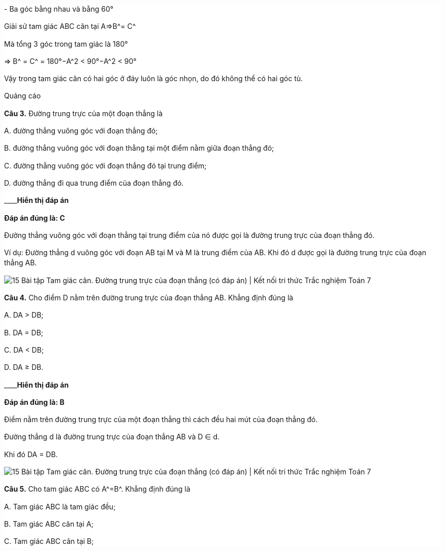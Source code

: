 \- Ba góc bằng nhau và bằng 60°

Giải sử tam giác ABC cân tại A⇒B^= C^

Mà tổng 3 góc trong tam giác là 180°

⇒ B^ = C^ = 180°−A^2 < 90°−A^2 < 90°

Vậy trong tam giác cân có hai góc ở đáy luôn là góc nhọn, do đó không thể có hai góc tù.

Quảng cáo

**Câu 3.** Đường trung trực của một đoạn thẳng là

A. đường thẳng vuông góc với đoạn thẳng đó;

B. đường thẳng vuông góc với đoạn thẳng tại một điểm nằm giữa đoạn thẳng đó;

C. đường thẳng vuông góc với đoạn thẳng đó tại trung điểm;

D. đường thẳng đi qua trung điểm của đoạn thẳng đó.

____**Hiển thị đáp án**

**Đáp án đúng là: C**

Đường thẳng vuông góc với đoạn thẳng tại trung điểm của nó được gọi là đường trung trực của đoạn thẳng đó.

Ví dụ: Đường thẳng d vuông góc với đoạn AB tại M và M là trung điểm của AB. Khi đó d được gọi là đường trung trực của đoạn thẳng AB.

![15 Bài tập Tam giác cân. Đường trung trực của đoạn thẳng \(có đáp án\) | Kết nối tri thức Trắc nghiệm Toán 7](https://vietjack.com/toan-7-kn/images/trac-nghiem-bai-16-tam-giac-can-duong-trung-truc-cua-doan-thang-152061.PNG)

**Câu 4.** Cho điểm D nằm trên đường trung trực của đoạn thẳng AB. Khẳng định đúng là

A. DA > DB;

B. DA = DB;

C. DA < DB;

D. DA ≥ DB.

____**Hiển thị đáp án**

**Đáp án đúng là: B**

Điểm nằm trên đường trung trực của một đoạn thẳng thì cách đều hai mút của đoạn thẳng đó.

Đường thẳng d là đường trung trực của đoạn thẳng AB và D ∈ d. 

Khi đó DA = DB.

![15 Bài tập Tam giác cân. Đường trung trực của đoạn thẳng \(có đáp án\) | Kết nối tri thức Trắc nghiệm Toán 7](https://vietjack.com/toan-7-kn/images/trac-nghiem-bai-16-tam-giac-can-duong-trung-truc-cua-doan-thang-152062.PNG)

**Câu 5.** Cho tam giác ABC có A^=B^. Khẳng định đúng là

A. Tam giác ABC là tam giác đều;

B. Tam giác ABC cân tại A;

C. Tam giác ABC cân tại B;
